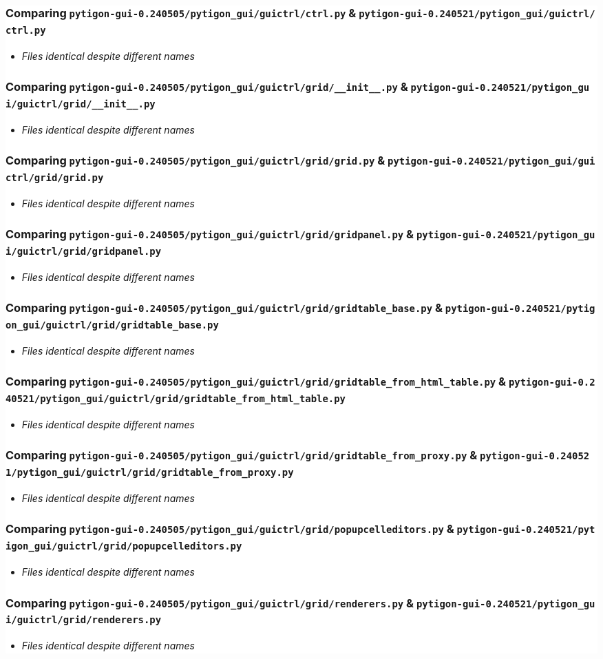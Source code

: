 ### Comparing `pytigon-gui-0.240505/pytigon_gui/guictrl/ctrl.py` & `pytigon-gui-0.240521/pytigon_gui/guictrl/ctrl.py`

 * *Files identical despite different names*

### Comparing `pytigon-gui-0.240505/pytigon_gui/guictrl/grid/__init__.py` & `pytigon-gui-0.240521/pytigon_gui/guictrl/grid/__init__.py`

 * *Files identical despite different names*

### Comparing `pytigon-gui-0.240505/pytigon_gui/guictrl/grid/grid.py` & `pytigon-gui-0.240521/pytigon_gui/guictrl/grid/grid.py`

 * *Files identical despite different names*

### Comparing `pytigon-gui-0.240505/pytigon_gui/guictrl/grid/gridpanel.py` & `pytigon-gui-0.240521/pytigon_gui/guictrl/grid/gridpanel.py`

 * *Files identical despite different names*

### Comparing `pytigon-gui-0.240505/pytigon_gui/guictrl/grid/gridtable_base.py` & `pytigon-gui-0.240521/pytigon_gui/guictrl/grid/gridtable_base.py`

 * *Files identical despite different names*

### Comparing `pytigon-gui-0.240505/pytigon_gui/guictrl/grid/gridtable_from_html_table.py` & `pytigon-gui-0.240521/pytigon_gui/guictrl/grid/gridtable_from_html_table.py`

 * *Files identical despite different names*

### Comparing `pytigon-gui-0.240505/pytigon_gui/guictrl/grid/gridtable_from_proxy.py` & `pytigon-gui-0.240521/pytigon_gui/guictrl/grid/gridtable_from_proxy.py`

 * *Files identical despite different names*

### Comparing `pytigon-gui-0.240505/pytigon_gui/guictrl/grid/popupcelleditors.py` & `pytigon-gui-0.240521/pytigon_gui/guictrl/grid/popupcelleditors.py`

 * *Files identical despite different names*

### Comparing `pytigon-gui-0.240505/pytigon_gui/guictrl/grid/renderers.py` & `pytigon-gui-0.240521/pytigon_gui/guictrl/grid/renderers.py`

 * *Files identical despite different names*

